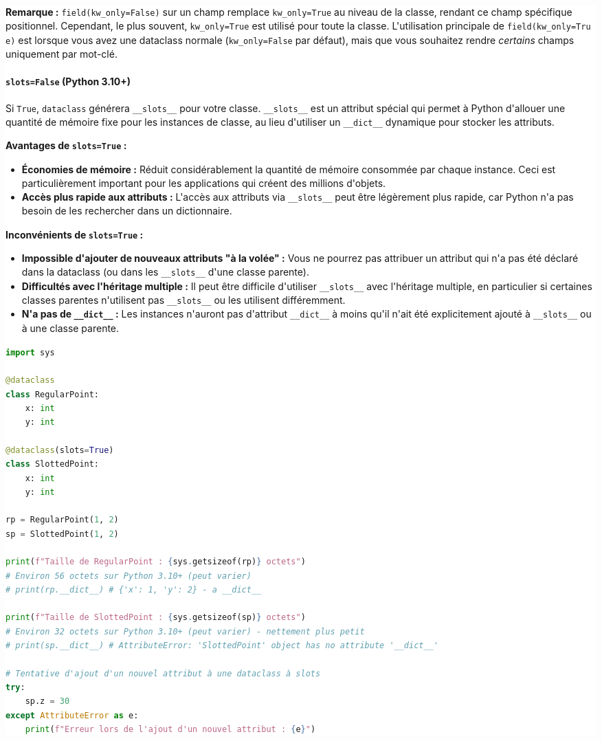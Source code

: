 **Remarque :** `field(kw_only=False)` sur un champ remplace `kw_only=True` au niveau de la classe, rendant ce champ spécifique positionnel. Cependant, le plus souvent, `kw_only=True` est utilisé pour toute la classe. L'utilisation principale de `field(kw_only=True)` est lorsque vous avez une dataclass normale (`kw_only=False` par défaut), mais que vous souhaitez rendre *certains* champs uniquement par mot-clé.

#### `slots=False` (Python 3.10+)

Si `True`, `dataclass` générera `__slots__` pour votre classe. `__slots__` est un attribut spécial qui permet à Python d'allouer une quantité de mémoire fixe pour les instances de classe, au lieu d'utiliser un `__dict__` dynamique pour stocker les attributs.

**Avantages de `slots=True` :**
*   **Économies de mémoire :** Réduit considérablement la quantité de mémoire consommée par chaque instance. Ceci est particulièrement important pour les applications qui créent des millions d'objets.
*   **Accès plus rapide aux attributs :** L'accès aux attributs via `__slots__` peut être légèrement plus rapide, car Python n'a pas besoin de les rechercher dans un dictionnaire.

**Inconvénients de `slots=True` :**
*   **Impossible d'ajouter de nouveaux attributs "à la volée" :** Vous ne pourrez pas attribuer un attribut qui n'a pas été déclaré dans la dataclass (ou dans les `__slots__` d'une classe parente).
*   **Difficultés avec l'héritage multiple :** Il peut être difficile d'utiliser `__slots__` avec l'héritage multiple, en particulier si certaines classes parentes n'utilisent pas `__slots__` ou les utilisent différemment.
*   **N'a pas de `__dict__` :** Les instances n'auront pas d'attribut `__dict__` à moins qu'il n'ait été explicitement ajouté à `__slots__` ou à une classe parente.

```python
import sys

@dataclass
class RegularPoint:
    x: int
    y: int

@dataclass(slots=True)
class SlottedPoint:
    x: int
    y: int

rp = RegularPoint(1, 2)
sp = SlottedPoint(1, 2)

print(f"Taille de RegularPoint : {sys.getsizeof(rp)} octets")
# Environ 56 octets sur Python 3.10+ (peut varier)
# print(rp.__dict__) # {'x': 1, 'y': 2} - a __dict__

print(f"Taille de SlottedPoint : {sys.getsizeof(sp)} octets")
# Environ 32 octets sur Python 3.10+ (peut varier) - nettement plus petit
# print(sp.__dict__) # AttributeError: 'SlottedPoint' object has no attribute '__dict__'

# Tentative d'ajout d'un nouvel attribut à une dataclass à slots
try:
    sp.z = 30
except AttributeError as e:
    print(f"Erreur lors de l'ajout d'un nouvel attribut : {e}")
```
